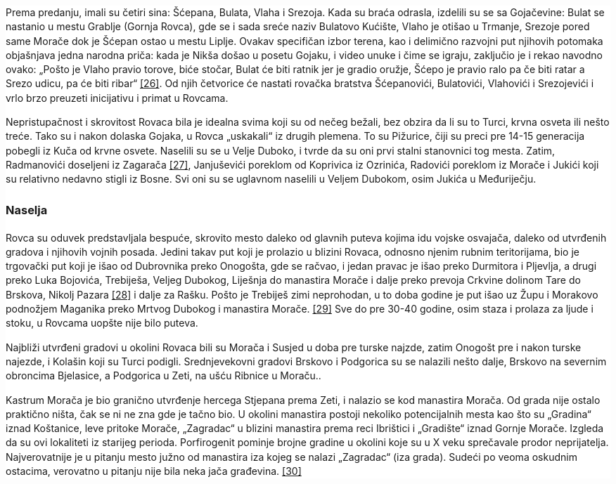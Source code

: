 Prema predanju, imali su četiri sina: Šćepana, Bulata, Vlaha i Srezoja. Kada su braća odrasla, izdelili su se sa 
Gojačevine: Bulat se nastanio u mestu Grablje (Gornja Rovca), gde se i sada sreće naziv Bulatovo Kućište, Vlaho je 
otišao u Trmanje, Srezoje pored same Morače dok je Šćepan ostao u mestu Liplje. Ovakav specifičan izbor terena, kao i 
delimično razvojni put njihovih potomaka objašnjava jedna narodna priča: kada je Nikša došao u posetu Gojaku, i video 
unuke i čime se igraju, zaključio je i rekao navodno ovako: „Pošto je Vlaho pravio torove, biće stočar, Bulat će biti 
ratnik jer je gradio oružje, Šćepo je pravio ralo pa če biti ratar a Srezo udicu, pa će biti ribar“  <a href="#26">[26]</a>. 
Od njih četvorice će nastati rovačka bratstva Šćepanovići, Bulatovići, Vlahovići i Srezojevići i vrlo brzo preuzeti 
inicijativu i primat u Rovcama.

Nepristupačnost i skrovitost Rovaca bila je idealna svima koji su od nečeg bežali, bez obzira da li su to Turci, krvna 
osveta ili nešto treće. Tako su i nakon dolaska Gojaka, u Rovca „uskakali“ iz drugih plemena. To su Pižurice, čiji su 
preci pre 14-15 generacija pobegli iz Kuča od krvne osvete. Naselili su se u Velje Duboko, i tvrde da su oni prvi stalni 
stanovnici tog mesta. Zatim, Radmanovići doseljeni iz Zagarača <a href="#27">[27]</a>, Janjuševići poreklom od Koprivica iz Ozrinića, 
Radovići poreklom iz Morače i Jukići koji su relativno nedavno stigli iz Bosne. Svi oni su se uglavnom naselili u 
Veljem Dubokom, osim Jukića u Međuriječju.

### Naselja

Rovca su oduvek predstavljala bespuće, skrovito mesto daleko od glavnih puteva kojima idu vojske osvajača, daleko od 
utvrđenih gradova i njihovih vojnih posada. Jedini takav put koji je prolazio u blizini Rovaca, odnosno njenim rubnim 
teritorijama, bio je trgovački put koji je išao od Dubrovnika preko Onogošta, gde se račvao, i jedan pravac je išao 
preko Durmitora i Pljevlja, a drugi preko Luka Bojovića, Trebiješa, Veljeg Dubokog, Liješnja do manastira Morače i 
dalje preko prevoja Crkvine dolinom Tare do Brskova, Nikolj Pazara <a href="#28">[28]</a> i dalje za Rašku. Pošto je Trebiješ zimi 
neprohodan, u to doba godine je put išao uz Župu i Morakovo podnožjem Maganika preko Mrtvog Dubokog i manastira Morače. <a href="#29">[29]</a> 
Sve do pre 30-40 godine, osim staza i prolaza za ljude i stoku, u Rovcama uopšte nije bilo puteva.

Najbliži utvrđeni gradovi u okolini Rovaca bili su Morača i Susjed u doba pre turske najzde, zatim Onogošt pre i nakon 
turske najezde, i Kolašin koji su Turci podigli. Srednjevekovni gradovi Brskovo i Podgorica su se nalazili nešto dalje, 
Brskovo na severnim obroncima Bjelasice, a Podgorica u Zeti, na ušću Ribnice u Moraču..

Kastrum Morača je bio granično utvrđenje hercega Stjepana prema Zeti, i nalazio se kod manastira Morača. Od grada nije 
ostalo praktično ništa, čak se ni ne zna gde je tačno bio. U okolini manastira postoji nekoliko potencijalnih mesta kao 
što su „Gradina“ iznad Koštanice, leve pritoke Morače, „Zagradac“ u blizini manastira prema reci Ibrištici i „Gradište“ 
iznad Gornje Morače. Izgleda da su ovi lokaliteti iz starijeg perioda. Porfirogenit pominje brojne gradine u okolini 
koje su u X veku sprečavale prodor neprijatelja. Najverovatnije je u pitanju mesto južno od manastira iza kojeg se 
nalazi „Zagradac“ (iza grada). Sudeći po veoma oskudnim ostacima, verovatno u pitanju nije bila neka jača građevina. <a href="#30">[30]</a>
